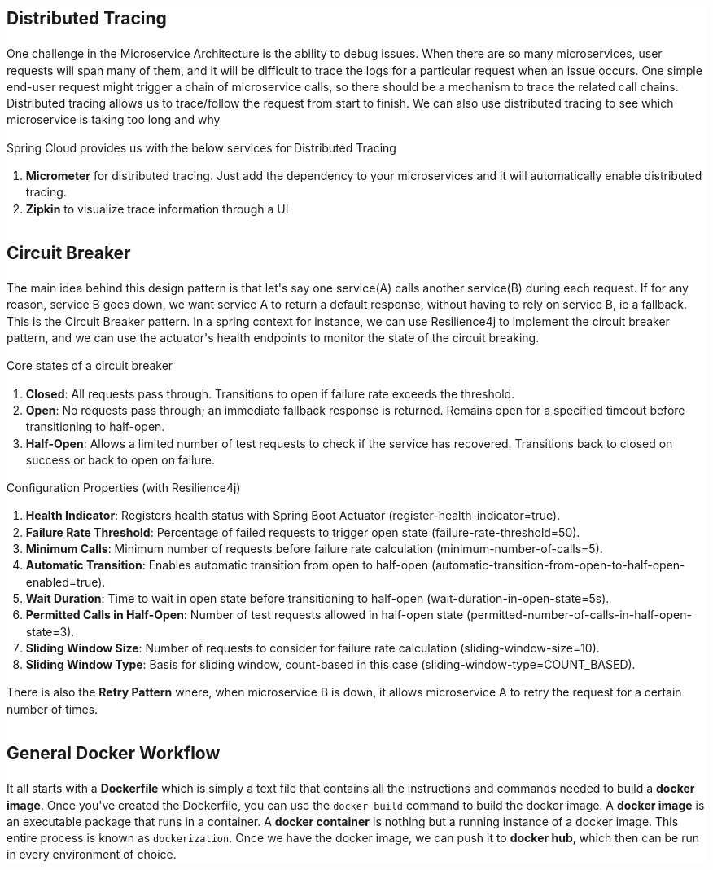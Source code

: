 ## Distributed Tracing
One challenge in the Microservice Architecture is the ability to debug issues. When there are so many microservices, user requests will span many of them, and it will be difficult to trace the logs for a particular request when an issue occurs. One simple end-user request might trigger a chain of microservice calls, so there should be a mechanism to trace the related call chains. Distributed tracing allows us to trace/follow the request from start to finish. We can also use distributed tracing to see which microservice is taking too long and why

Spring Cloud provides us with the below services for Distributed Tracing
1. **Micrometer** for distributed tracing. Just add the dependency to your microservices and it will automatically enable distributed tracing.
2. **Zipkin** to visualize trace information through a UI

## Circuit Breaker
The main idea behind this design pattern is that let's say one service(A) calls another service(B) during each request. If for any reason, service B goes down, we want service A to return a default response, without having to rely on service B, ie a fallback. This is the Circuit Breaker pattern. In a spring context for instance, we can use Resilience4j to implement the circuit breaker pattern, and we can use the actuator's health endpoints to monitor the state of the circuit breaking.

Core states of a circuit breaker
1. **Closed**: All requests pass through. Transitions to open if failure rate exceeds the threshold.
2. **Open**: No requests pass through; an immediate fallback response is returned. Remains open for a specified timeout before transitioning to half-open.
3. **Half-Open**: Allows a limited number of test requests to check if the service has recovered. Transitions back to closed on success or back to open on failure.

Configuration Properties (with Resilience4j)
1. **Health Indicator**: Registers health status with Spring Boot Actuator (register-health-indicator=true).
2. **Failure Rate Threshold**: Percentage of failed requests to trigger open state (failure-rate-threshold=50).
3. **Minimum Calls**: Minimum number of requests before failure rate calculation (minimum-number-of-calls=5).
4. **Automatic Transition**: Enables automatic transition from open to half-open (automatic-transition-from-open-to-half-open-enabled=true).
5. **Wait Duration**: Time to wait in open state before transitioning to half-open (wait-duration-in-open-state=5s).
6. **Permitted Calls in Half-Open**: Number of test requests allowed in half-open state (permitted-number-of-calls-in-half-open-state=3).
7. **Sliding Window Size**: Number of requests to consider for failure rate calculation (sliding-window-size=10).
8. **Sliding Window Type**: Basis for sliding window, count-based in this case (sliding-window-type=COUNT_BASED).

There is also the **Retry Pattern** where, when microservice B is down, it allows microservice A to retry the request for a certain number of times.

## General Docker Workflow
It all starts with a **Dockerfile** which is simply a text file that contains all the instructions and commands needed to build a **docker image**. Once
you've created the Dockerfile, you can use the `docker build` command to build the docker image. A **docker image** is an executable package that runs in a container. A **docker container** is nothing but a running instance of a docker image. This entire process is known as `dockerization`. Once we have the docker image, we can push it to **docker hub**, which then can be run in every environment of choice.

